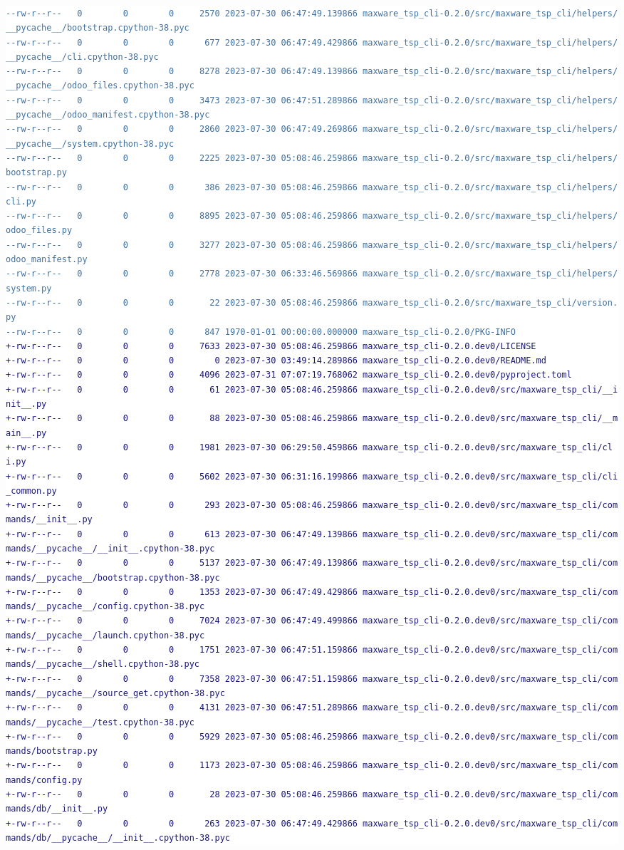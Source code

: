 ```diff
--rw-r--r--   0        0        0     2570 2023-07-30 06:47:49.139866 maxware_tsp_cli-0.2.0/src/maxware_tsp_cli/helpers/__pycache__/bootstrap.cpython-38.pyc
--rw-r--r--   0        0        0      677 2023-07-30 06:47:49.429866 maxware_tsp_cli-0.2.0/src/maxware_tsp_cli/helpers/__pycache__/cli.cpython-38.pyc
--rw-r--r--   0        0        0     8278 2023-07-30 06:47:49.139866 maxware_tsp_cli-0.2.0/src/maxware_tsp_cli/helpers/__pycache__/odoo_files.cpython-38.pyc
--rw-r--r--   0        0        0     3473 2023-07-30 06:47:51.289866 maxware_tsp_cli-0.2.0/src/maxware_tsp_cli/helpers/__pycache__/odoo_manifest.cpython-38.pyc
--rw-r--r--   0        0        0     2860 2023-07-30 06:47:49.269866 maxware_tsp_cli-0.2.0/src/maxware_tsp_cli/helpers/__pycache__/system.cpython-38.pyc
--rw-r--r--   0        0        0     2225 2023-07-30 05:08:46.259866 maxware_tsp_cli-0.2.0/src/maxware_tsp_cli/helpers/bootstrap.py
--rw-r--r--   0        0        0      386 2023-07-30 05:08:46.259866 maxware_tsp_cli-0.2.0/src/maxware_tsp_cli/helpers/cli.py
--rw-r--r--   0        0        0     8895 2023-07-30 05:08:46.259866 maxware_tsp_cli-0.2.0/src/maxware_tsp_cli/helpers/odoo_files.py
--rw-r--r--   0        0        0     3277 2023-07-30 05:08:46.259866 maxware_tsp_cli-0.2.0/src/maxware_tsp_cli/helpers/odoo_manifest.py
--rw-r--r--   0        0        0     2778 2023-07-30 06:33:46.569866 maxware_tsp_cli-0.2.0/src/maxware_tsp_cli/helpers/system.py
--rw-r--r--   0        0        0       22 2023-07-30 05:08:46.259866 maxware_tsp_cli-0.2.0/src/maxware_tsp_cli/version.py
--rw-r--r--   0        0        0      847 1970-01-01 00:00:00.000000 maxware_tsp_cli-0.2.0/PKG-INFO
+-rw-r--r--   0        0        0     7633 2023-07-30 05:08:46.259866 maxware_tsp_cli-0.2.0.dev0/LICENSE
+-rw-r--r--   0        0        0        0 2023-07-30 03:49:14.289866 maxware_tsp_cli-0.2.0.dev0/README.md
+-rw-r--r--   0        0        0     4096 2023-07-31 07:07:19.768062 maxware_tsp_cli-0.2.0.dev0/pyproject.toml
+-rw-r--r--   0        0        0       61 2023-07-30 05:08:46.259866 maxware_tsp_cli-0.2.0.dev0/src/maxware_tsp_cli/__init__.py
+-rw-r--r--   0        0        0       88 2023-07-30 05:08:46.259866 maxware_tsp_cli-0.2.0.dev0/src/maxware_tsp_cli/__main__.py
+-rw-r--r--   0        0        0     1981 2023-07-30 06:29:50.459866 maxware_tsp_cli-0.2.0.dev0/src/maxware_tsp_cli/cli.py
+-rw-r--r--   0        0        0     5602 2023-07-30 06:31:16.199866 maxware_tsp_cli-0.2.0.dev0/src/maxware_tsp_cli/cli_common.py
+-rw-r--r--   0        0        0      293 2023-07-30 05:08:46.259866 maxware_tsp_cli-0.2.0.dev0/src/maxware_tsp_cli/commands/__init__.py
+-rw-r--r--   0        0        0      613 2023-07-30 06:47:49.139866 maxware_tsp_cli-0.2.0.dev0/src/maxware_tsp_cli/commands/__pycache__/__init__.cpython-38.pyc
+-rw-r--r--   0        0        0     5137 2023-07-30 06:47:49.139866 maxware_tsp_cli-0.2.0.dev0/src/maxware_tsp_cli/commands/__pycache__/bootstrap.cpython-38.pyc
+-rw-r--r--   0        0        0     1353 2023-07-30 06:47:49.429866 maxware_tsp_cli-0.2.0.dev0/src/maxware_tsp_cli/commands/__pycache__/config.cpython-38.pyc
+-rw-r--r--   0        0        0     7024 2023-07-30 06:47:49.499866 maxware_tsp_cli-0.2.0.dev0/src/maxware_tsp_cli/commands/__pycache__/launch.cpython-38.pyc
+-rw-r--r--   0        0        0     1751 2023-07-30 06:47:51.159866 maxware_tsp_cli-0.2.0.dev0/src/maxware_tsp_cli/commands/__pycache__/shell.cpython-38.pyc
+-rw-r--r--   0        0        0     7358 2023-07-30 06:47:51.159866 maxware_tsp_cli-0.2.0.dev0/src/maxware_tsp_cli/commands/__pycache__/source_get.cpython-38.pyc
+-rw-r--r--   0        0        0     4131 2023-07-30 06:47:51.289866 maxware_tsp_cli-0.2.0.dev0/src/maxware_tsp_cli/commands/__pycache__/test.cpython-38.pyc
+-rw-r--r--   0        0        0     5929 2023-07-30 05:08:46.259866 maxware_tsp_cli-0.2.0.dev0/src/maxware_tsp_cli/commands/bootstrap.py
+-rw-r--r--   0        0        0     1173 2023-07-30 05:08:46.259866 maxware_tsp_cli-0.2.0.dev0/src/maxware_tsp_cli/commands/config.py
+-rw-r--r--   0        0        0       28 2023-07-30 05:08:46.259866 maxware_tsp_cli-0.2.0.dev0/src/maxware_tsp_cli/commands/db/__init__.py
+-rw-r--r--   0        0        0      263 2023-07-30 06:47:49.429866 maxware_tsp_cli-0.2.0.dev0/src/maxware_tsp_cli/commands/db/__pycache__/__init__.cpython-38.pyc
```